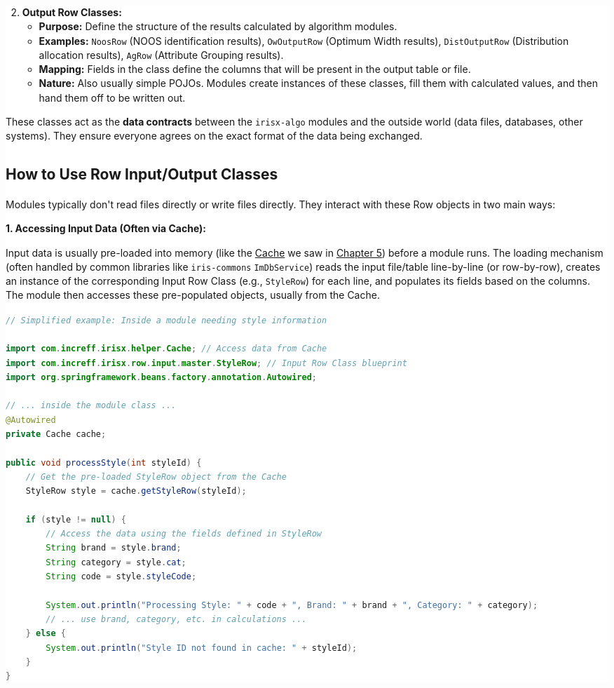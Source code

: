 2.  **Output Row Classes:**
    *   **Purpose:** Define the structure of the results calculated by algorithm modules.
    *   **Examples:** `NoosRow` (NOOS identification results), `OwOutputRow` (Optimum Width results), `DistOutputRow` (Distribution allocation results), `AgRow` (Attribute Grouping results).
    *   **Mapping:** Fields in the class define the columns that will be present in the output table or file.
    *   **Nature:** Also usually simple POJOs. Modules create instances of these classes, fill them with calculated values, and then hand them off to be written out.

These classes act as the **data contracts** between the `irisx-algo` modules and the outside world (data files, databases, other systems). They ensure everyone agrees on the exact format of the data being exchanged.

## How to Use Row Input/Output Classes

Modules typically don't read files directly or write files directly. They interact with these Row objects in two main ways:

**1. Accessing Input Data (Often via Cache):**

Input data is usually pre-loaded into memory (like the [Cache](05_cache_.md) we saw in [Chapter 5](05_cache_.md)) before a module runs. The loading mechanism (often handled by common libraries like `iris-commons` `ImDbService`) reads the input file/table line-by-line (or row-by-row), creates an instance of the corresponding Input Row Class (e.g., `StyleRow`) for each line, and populates its fields based on the columns. The module then accesses these pre-populated objects, usually from the Cache.

```java
// Simplified example: Inside a module needing style information

import com.increff.irisx.helper.Cache; // Access data from Cache
import com.increff.irisx.row.input.master.StyleRow; // Input Row Class blueprint
import org.springframework.beans.factory.annotation.Autowired;

// ... inside the module class ...
@Autowired
private Cache cache;

public void processStyle(int styleId) {
    // Get the pre-loaded StyleRow object from the Cache
    StyleRow style = cache.getStyleRow(styleId);

    if (style != null) {
        // Access the data using the fields defined in StyleRow
        String brand = style.brand;
        String category = style.cat;
        String code = style.styleCode;

        System.out.println("Processing Style: " + code + ", Brand: " + brand + ", Category: " + category);
        // ... use brand, category, etc. in calculations ...
    } else {
        System.out.println("Style ID not found in cache: " + styleId);
    }
}
```
